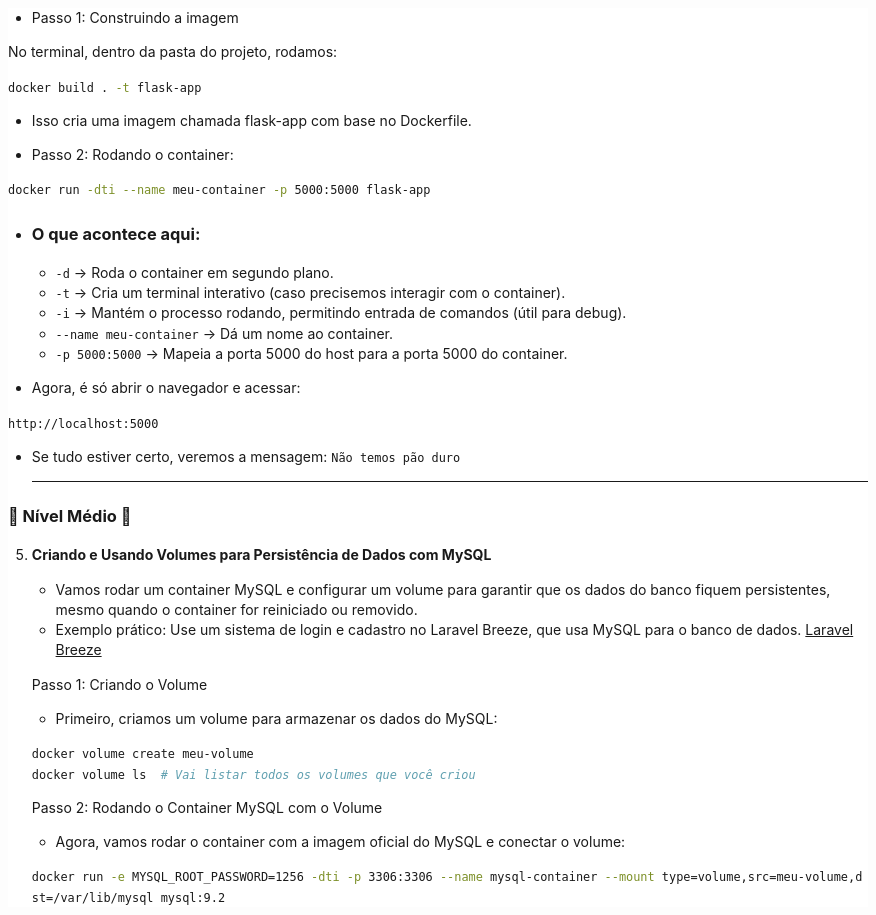 - Passo 1: Construindo a imagem

No terminal, dentro da pasta do projeto, rodamos:

```bash
docker build . -t flask-app
```
 - Isso cria uma imagem chamada flask-app com base no Dockerfile.

 - Passo 2: Rodando o container:

```bash
docker run -dti --name meu-container -p 5000:5000 flask-app
```

- ### O que acontece aqui:

  - ```-d``` → Roda o container em segundo plano.
  - ```-t``` → Cria um terminal interativo (caso precisemos interagir com o container).
  - ```-i``` → Mantém o processo rodando, permitindo entrada de comandos (útil para debug).
  - ```--name meu-container``` → Dá um nome ao container.
  - ```-p 5000:5000``` → Mapeia a porta 5000 do host para a porta 5000 do container.
    
- Agora, é só abrir o navegador e acessar:

```txt
http://localhost:5000
```
- Se tudo estiver certo, veremos a mensagem: ```Não temos pão duro```

  ---

### 🍊 Nível Médio 🍊



5. **Criando e Usando Volumes para Persistência de Dados com MySQL**
    - Vamos rodar um container MySQL e configurar um volume para garantir que os dados do banco fiquem persistentes, mesmo quando o container for reiniciado ou removido.
    - Exemplo prático: Use um sistema de login e cadastro no Laravel Breeze, que usa MySQL para o banco de dados. [Laravel Breeze](https://github.com/laravel/breeze "https://github.com/laravel/breeze")

    Passo 1: Criando o Volume

    - Primeiro, criamos um volume para armazenar os dados do MySQL:

    ```bash
    docker volume create meu-volume
    docker volume ls  # Vai listar todos os volumes que você criou
    ```

    Passo 2: Rodando o Container MySQL com o Volume

    - Agora, vamos rodar o container com a imagem oficial do MySQL e conectar o volume:

    ```bash
    docker run -e MYSQL_ROOT_PASSWORD=1256 -dti -p 3306:3306 --name mysql-container --mount type=volume,src=meu-volume,dst=/var/lib/mysql mysql:9.2
    ```
